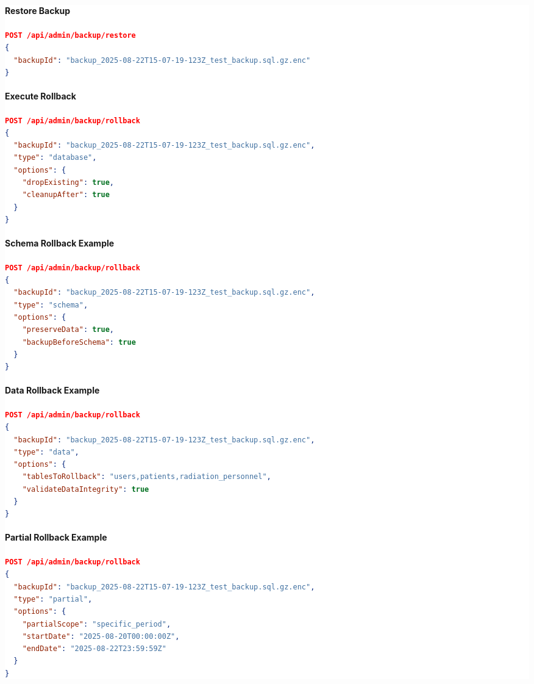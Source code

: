 #### Restore Backup
```json
POST /api/admin/backup/restore
{
  "backupId": "backup_2025-08-22T15-07-19-123Z_test_backup.sql.gz.enc"
}
```

#### Execute Rollback
```json
POST /api/admin/backup/rollback
{
  "backupId": "backup_2025-08-22T15-07-19-123Z_test_backup.sql.gz.enc",
  "type": "database",
  "options": {
    "dropExisting": true,
    "cleanupAfter": true
  }
}
```

#### Schema Rollback Example
```json
POST /api/admin/backup/rollback
{
  "backupId": "backup_2025-08-22T15-07-19-123Z_test_backup.sql.gz.enc",
  "type": "schema",
  "options": {
    "preserveData": true,
    "backupBeforeSchema": true
  }
}
```

#### Data Rollback Example
```json
POST /api/admin/backup/rollback
{
  "backupId": "backup_2025-08-22T15-07-19-123Z_test_backup.sql.gz.enc",
  "type": "data",
  "options": {
    "tablesToRollback": "users,patients,radiation_personnel",
    "validateDataIntegrity": true
  }
}
```

#### Partial Rollback Example
```json
POST /api/admin/backup/rollback
{
  "backupId": "backup_2025-08-22T15-07-19-123Z_test_backup.sql.gz.enc",
  "type": "partial",
  "options": {
    "partialScope": "specific_period",
    "startDate": "2025-08-20T00:00:00Z",
    "endDate": "2025-08-22T23:59:59Z"
  }
}
```
